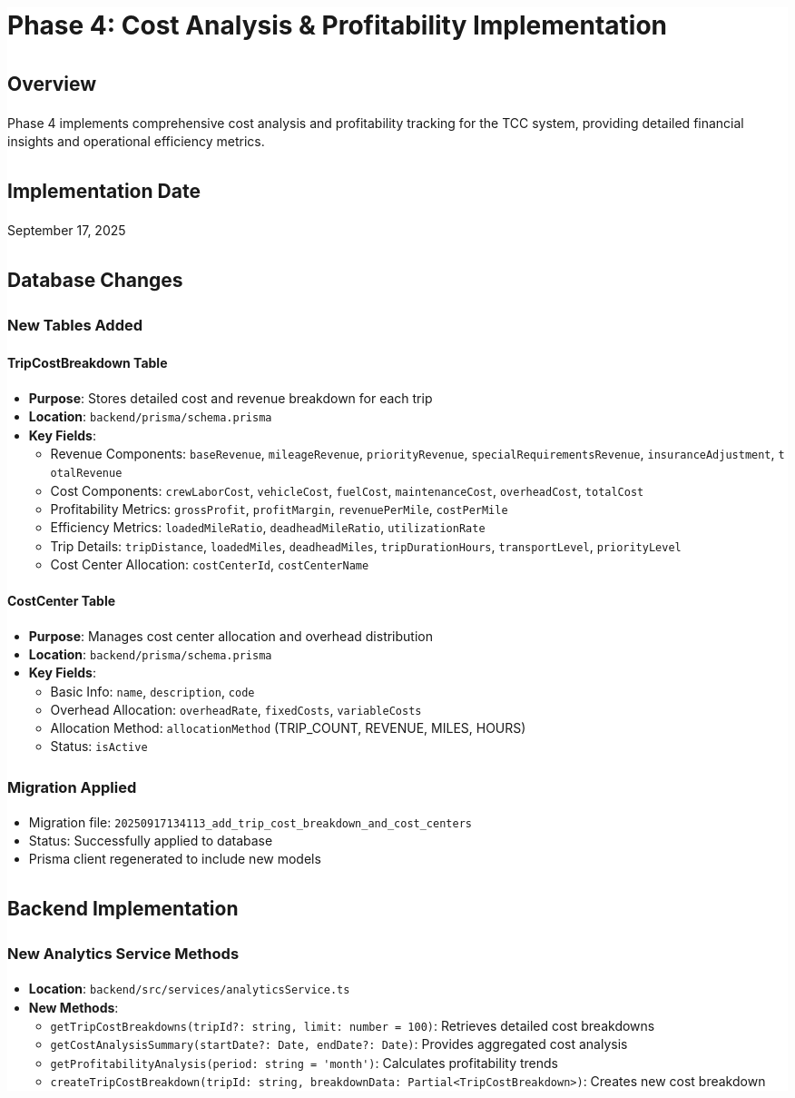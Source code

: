 # Phase 4: Cost Analysis & Profitability Implementation

## Overview
Phase 4 implements comprehensive cost analysis and profitability tracking for the TCC system, providing detailed financial insights and operational efficiency metrics.

## Implementation Date
September 17, 2025

## Database Changes

### New Tables Added

#### TripCostBreakdown Table
- **Purpose**: Stores detailed cost and revenue breakdown for each trip
- **Location**: `backend/prisma/schema.prisma`
- **Key Fields**:
  - Revenue Components: `baseRevenue`, `mileageRevenue`, `priorityRevenue`, `specialRequirementsRevenue`, `insuranceAdjustment`, `totalRevenue`
  - Cost Components: `crewLaborCost`, `vehicleCost`, `fuelCost`, `maintenanceCost`, `overheadCost`, `totalCost`
  - Profitability Metrics: `grossProfit`, `profitMargin`, `revenuePerMile`, `costPerMile`
  - Efficiency Metrics: `loadedMileRatio`, `deadheadMileRatio`, `utilizationRate`
  - Trip Details: `tripDistance`, `loadedMiles`, `deadheadMiles`, `tripDurationHours`, `transportLevel`, `priorityLevel`
  - Cost Center Allocation: `costCenterId`, `costCenterName`

#### CostCenter Table
- **Purpose**: Manages cost center allocation and overhead distribution
- **Location**: `backend/prisma/schema.prisma`
- **Key Fields**:
  - Basic Info: `name`, `description`, `code`
  - Overhead Allocation: `overheadRate`, `fixedCosts`, `variableCosts`
  - Allocation Method: `allocationMethod` (TRIP_COUNT, REVENUE, MILES, HOURS)
  - Status: `isActive`

### Migration Applied
- Migration file: `20250917134113_add_trip_cost_breakdown_and_cost_centers`
- Status: Successfully applied to database
- Prisma client regenerated to include new models

## Backend Implementation

### New Analytics Service Methods
- **Location**: `backend/src/services/analyticsService.ts`
- **New Methods**:
  - `getTripCostBreakdowns(tripId?: string, limit: number = 100)`: Retrieves detailed cost breakdowns
  - `getCostAnalysisSummary(startDate?: Date, endDate?: Date)`: Provides aggregated cost analysis
  - `getProfitabilityAnalysis(period: string = 'month')`: Calculates profitability trends
  - `createTripCostBreakdown(tripId: string, breakdownData: Partial<TripCostBreakdown>)`: Creates new cost breakdown
